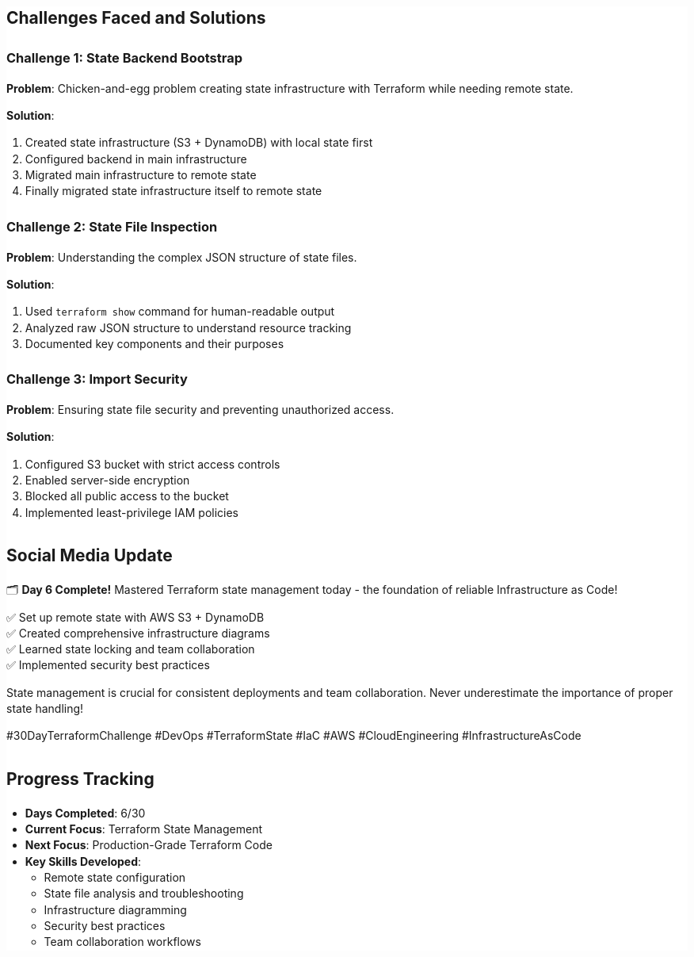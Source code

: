 ## Challenges Faced and Solutions

### Challenge 1: State Backend Bootstrap
**Problem**: Chicken-and-egg problem creating state infrastructure with Terraform while needing remote state.

**Solution**: 
1. Created state infrastructure (S3 + DynamoDB) with local state first
2. Configured backend in main infrastructure
3. Migrated main infrastructure to remote state
4. Finally migrated state infrastructure itself to remote state

### Challenge 2: State File Inspection
**Problem**: Understanding the complex JSON structure of state files.

**Solution**:
1. Used `terraform show` command for human-readable output
2. Analyzed raw JSON structure to understand resource tracking
3. Documented key components and their purposes

### Challenge 3: Import Security
**Problem**: Ensuring state file security and preventing unauthorized access.

**Solution**:
1. Configured S3 bucket with strict access controls
2. Enabled server-side encryption
3. Blocked all public access to the bucket
4. Implemented least-privilege IAM policies

## Social Media Update

🗂️ **Day 6 Complete!** Mastered Terraform state management today - the foundation of reliable Infrastructure as Code! 

✅ Set up remote state with AWS S3 + DynamoDB  
✅ Created comprehensive infrastructure diagrams  
✅ Learned state locking and team collaboration  
✅ Implemented security best practices  

State management is crucial for consistent deployments and team collaboration. Never underestimate the importance of proper state handling! 

#30DayTerraformChallenge #DevOps #TerraformState #IaC #AWS #CloudEngineering #InfrastructureAsCode

## Progress Tracking

- **Days Completed**: 6/30
- **Current Focus**: Terraform State Management
- **Next Focus**: Production-Grade Terraform Code
- **Key Skills Developed**:
  - Remote state configuration
  - State file analysis and troubleshooting
  - Infrastructure diagramming
  - Security best practices
  - Team collaboration workflows
